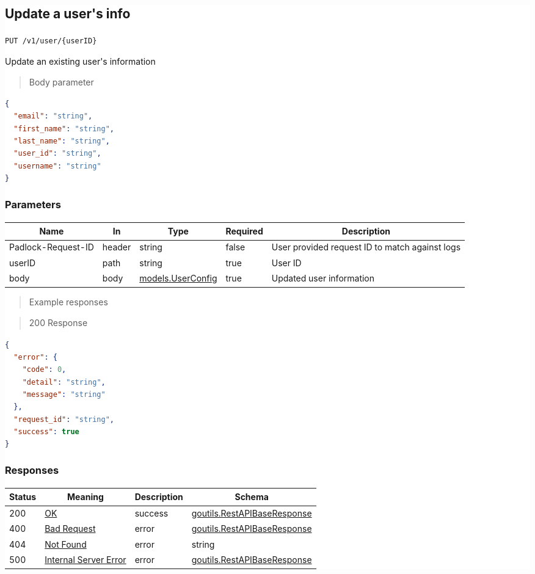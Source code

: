 ## Update a user's info

`PUT /v1/user/{userID}`

Update an existing user's information

> Body parameter

```json
{
  "email": "string",
  "first_name": "string",
  "last_name": "string",
  "user_id": "string",
  "username": "string"
}
```

<h3 id="update-a-user's-info-parameters">Parameters</h3>

|Name|In|Type|Required|Description|
|---|---|---|---|---|
|Padlock-Request-ID|header|string|false|User provided request ID to match against logs|
|userID|path|string|true|User ID|
|body|body|[models.UserConfig](#schemamodels.userconfig)|true|Updated user information|

> Example responses

> 200 Response

```json
{
  "error": {
    "code": 0,
    "detail": "string",
    "message": "string"
  },
  "request_id": "string",
  "success": true
}
```

<h3 id="update-a-user's-info-responses">Responses</h3>

|Status|Meaning|Description|Schema|
|---|---|---|---|
|200|[OK](https://tools.ietf.org/html/rfc7231#section-6.3.1)|success|[goutils.RestAPIBaseResponse](#schemagoutils.restapibaseresponse)|
|400|[Bad Request](https://tools.ietf.org/html/rfc7231#section-6.5.1)|error|[goutils.RestAPIBaseResponse](#schemagoutils.restapibaseresponse)|
|404|[Not Found](https://tools.ietf.org/html/rfc7231#section-6.5.4)|error|string|
|500|[Internal Server Error](https://tools.ietf.org/html/rfc7231#section-6.6.1)|error|[goutils.RestAPIBaseResponse](#schemagoutils.restapibaseresponse)|
